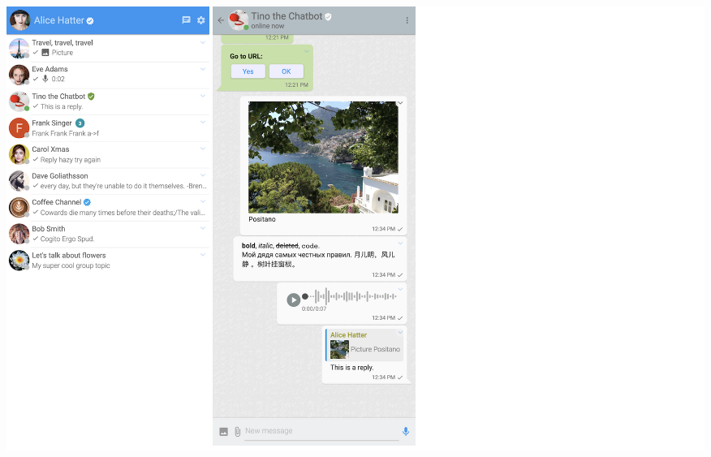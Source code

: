   <img src="docs/web-mob-contacts.png" alt="Mobile web: contacts" width=250 /> <img src="docs/web-mob-chat.png" alt="Mobile web: chat" width=250 />